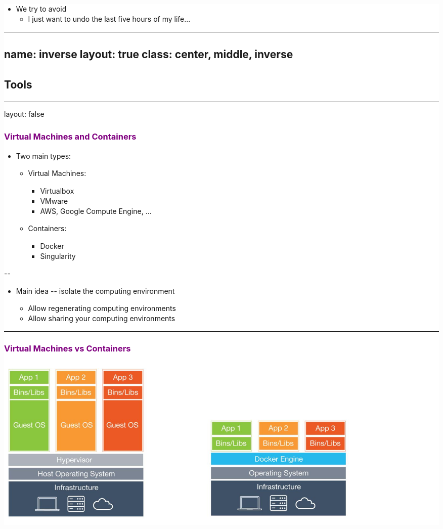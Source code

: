 - We try to avoid
  - I just want to undo the last five hours of my life...

---
name: inverse
layout: true
class: center, middle, inverse
---
## Tools
---
layout: false

### <span style="color:purple">Virtual Machines and Containers</span>

- Two main types:

  - Virtual Machines:

      - Virtualbox
      - VMware
      - AWS, Google Compute Engine, ...

  - Containers:

      - Docker
      - Singularity
&nbsp;

--

- Main idea -- isolate the computing environment

  - Allow regenerating computing environments
  - Allow sharing your computing environments


---
### <span style="color:purple">Virtual Machines vs Containers</span>

<img src="img/Containers-vs-Virtual-Machines.jpg" width="80%" />
